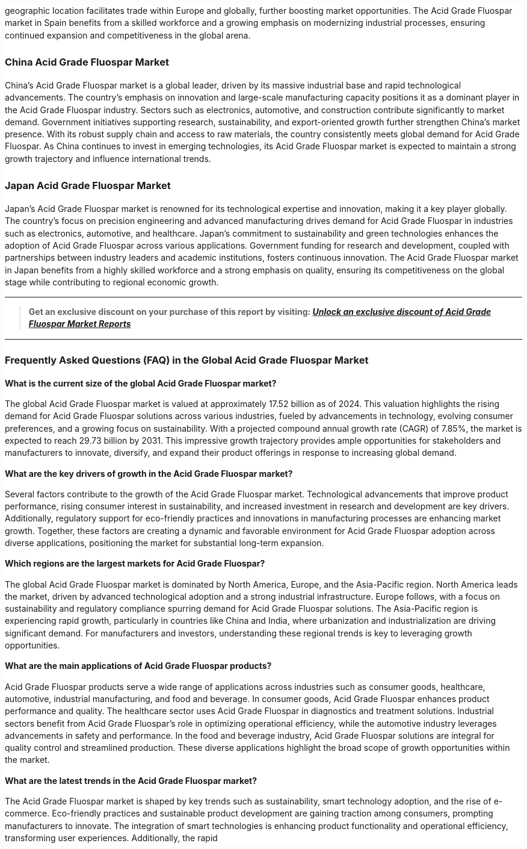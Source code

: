 geographic location facilitates trade within Europe and globally, further boosting market opportunities. The Acid Grade Fluospar market in Spain benefits from a skilled workforce and a growing emphasis on modernizing industrial processes, ensuring continued expansion and competitiveness in the global arena.</p><h3>China Acid Grade Fluospar Market</h3><p>China&rsquo;s Acid Grade Fluospar market is a global leader, driven by its massive industrial base and rapid technological advancements. The country&rsquo;s emphasis on innovation and large-scale manufacturing capacity positions it as a dominant player in the Acid Grade Fluospar industry. Sectors such as electronics, automotive, and construction contribute significantly to market demand. Government initiatives supporting research, sustainability, and export-oriented growth further strengthen China&rsquo;s market presence. With its robust supply chain and access to raw materials, the country consistently meets global demand for Acid Grade Fluospar. As China continues to invest in emerging technologies, its Acid Grade Fluospar market is expected to maintain a strong growth trajectory and influence international trends.</p><h3>Japan Acid Grade Fluospar Market</h3><p>Japan&rsquo;s Acid Grade Fluospar market is renowned for its technological expertise and innovation, making it a key player globally. The country&rsquo;s focus on precision engineering and advanced manufacturing drives demand for Acid Grade Fluospar in industries such as electronics, automotive, and healthcare. Japan&rsquo;s commitment to sustainability and green technologies enhances the adoption of Acid Grade Fluospar across various applications. Government funding for research and development, coupled with partnerships between industry leaders and academic institutions, fosters continuous innovation. The Acid Grade Fluospar market in Japan benefits from a highly skilled workforce and a strong emphasis on quality, ensuring its competitiveness on the global stage while contributing to regional economic growth.</p><hr /><blockquote><p><strong>Get an exclusive discount on your purchase of this report by visiting: <em><a href="://marketresearchpulse.com/ask-for-discount/100963?utm_source=Github&amp;utm_medium=0115">Unlock an exclusive discount of Acid Grade Fluospar Market Reports</a></em>&nbsp;</strong></p></blockquote><hr /><h3>Frequently Asked Questions (FAQ) in the Global Acid Grade Fluospar Market</h3><p><strong>What is the current size of the global Acid Grade Fluospar market?</strong></p><p>The global Acid Grade Fluospar market is valued at approximately 17.52 billion as of 2024. This valuation highlights the rising demand for Acid Grade Fluospar solutions across various industries, fueled by advancements in technology, evolving consumer preferences, and a growing focus on sustainability. With a projected compound annual growth rate (CAGR) of 7.85%, the market is expected to reach 29.73 billion by 2031. This impressive growth trajectory provides ample opportunities for stakeholders and manufacturers to innovate, diversify, and expand their product offerings in response to increasing global demand.</p><p><strong>What are the key drivers of growth in the Acid Grade Fluospar market?</strong></p><p>Several factors contribute to the growth of the Acid Grade Fluospar market. Technological advancements that improve product performance, rising consumer interest in sustainability, and increased investment in research and development are key drivers. Additionally, regulatory support for eco-friendly practices and innovations in manufacturing processes are enhancing market growth. Together, these factors are creating a dynamic and favorable environment for Acid Grade Fluospar adoption across diverse applications, positioning the market for substantial long-term expansion.</p><p><strong>Which regions are the largest markets for Acid Grade Fluospar?</strong></p><p>The global Acid Grade Fluospar market is dominated by North America, Europe, and the Asia-Pacific region. North America leads the market, driven by advanced technological adoption and a strong industrial infrastructure. Europe follows, with a focus on sustainability and regulatory compliance spurring demand for Acid Grade Fluospar solutions. The Asia-Pacific region is experiencing rapid growth, particularly in countries like China and India, where urbanization and industrialization are driving significant demand. For manufacturers and investors, understanding these regional trends is key to leveraging growth opportunities.</p><p><strong>What are the main applications of Acid Grade Fluospar products?</strong></p><p>Acid Grade Fluospar products serve a wide range of applications across industries such as consumer goods, healthcare, automotive, industrial manufacturing, and food and beverage. In consumer goods, Acid Grade Fluospar enhances product performance and quality. The healthcare sector uses Acid Grade Fluospar in diagnostics and treatment solutions. Industrial sectors benefit from Acid Grade Fluospar&rsquo;s role in optimizing operational efficiency, while the automotive industry leverages advancements in safety and performance. In the food and beverage industry, Acid Grade Fluospar solutions are integral for quality control and streamlined production. These diverse applications highlight the broad scope of growth opportunities within the market.</p><p><strong>What are the latest trends in the Acid Grade Fluospar market?</strong></p><p>The Acid Grade Fluospar market is shaped by key trends such as sustainability, smart technology adoption, and the rise of e-commerce. Eco-friendly practices and sustainable product development are gaining traction among consumers, prompting manufacturers to innovate. The integration of smart technologies is enhancing product functionality and operational efficiency, transforming user experiences. Additionally, the rapid